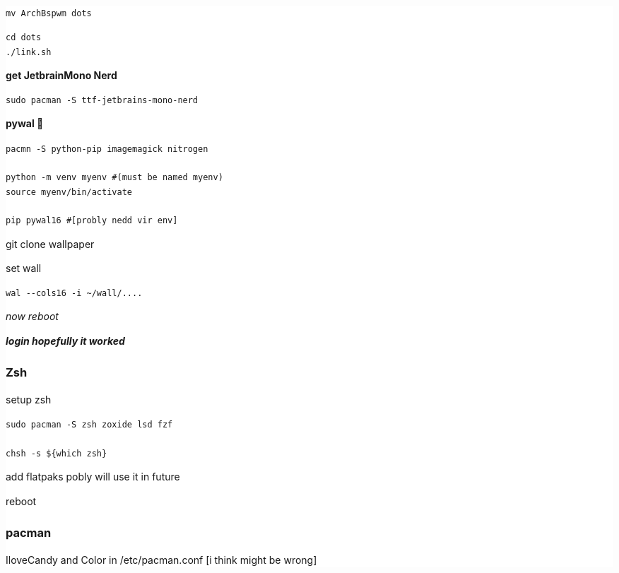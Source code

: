 
```
mv ArchBspwm dots
```


```
cd dots 
./link.sh
```

**get JetbrainMono Nerd**

```
sudo pacman -S ttf-jetbrains-mono-nerd
```

**pywal 🎨**

```
pacmn -S python-pip imagemagick nitrogen 

python -m venv myenv #(must be named myenv)
source myenv/bin/activate

pip pywal16 #[probly nedd vir env]
```


git clone wallpaper

set wall


```
wal --cols16 -i ~/wall/....
```

_now reboot_

_**login hopefully it worked**_

### Zsh 

setup zsh

```
sudo pacman -S zsh zoxide lsd fzf 

chsh -s ${which zsh}
```

add flatpaks pobly will use it in future


reboot


### pacman ###

IloveCandy and Color in /etc/pacman.conf [i think might be wrong]

